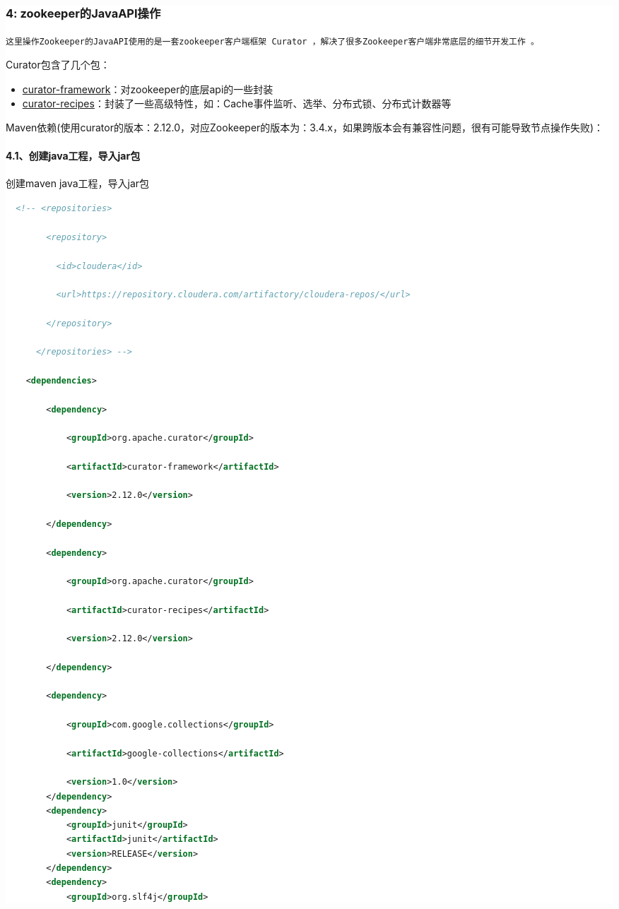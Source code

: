 

### 4: zookeeper的JavaAPI操作

 	这里操作Zookeeper的JavaAPI使用的是一套zookeeper客户端框架 Curator ，解决了很多Zookeeper客户端非常底层的细节开发工作 。

Curator包含了几个包：

*  [curator-framework]()：对zookeeper的底层api的一些封装
*  [curator-recipes]()：封装了一些高级特性，如：Cache事件监听、选举、分布式锁、分布式计数器等

 Maven依赖(使用curator的版本：2.12.0，对应Zookeeper的版本为：3.4.x，如果跨版本会有兼容性问题，很有可能导致节点操作失败)：

#### 4.1、创建java工程，导入jar包

创建maven  java工程，导入jar包

~~~xml
  <!-- <repositories>

        <repository>

          <id>cloudera</id>

          <url>https://repository.cloudera.com/artifactory/cloudera-repos/</url>

        </repository>

      </repositories> -->

    <dependencies>

        <dependency>

            <groupId>org.apache.curator</groupId>

            <artifactId>curator-framework</artifactId>

            <version>2.12.0</version>

        </dependency>

        <dependency>

            <groupId>org.apache.curator</groupId>

            <artifactId>curator-recipes</artifactId>

            <version>2.12.0</version>

        </dependency>

        <dependency>

            <groupId>com.google.collections</groupId>

            <artifactId>google-collections</artifactId>

            <version>1.0</version>
        </dependency>
        <dependency>
            <groupId>junit</groupId>
            <artifactId>junit</artifactId>
            <version>RELEASE</version>
        </dependency>
        <dependency>
            <groupId>org.slf4j</groupId>
~~~